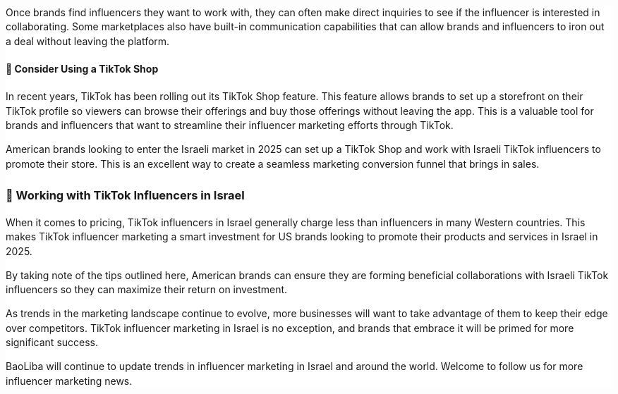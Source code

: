 Once brands find influencers they want to work with, they can often make direct inquiries to see if the influencer is interested in collaborating. Some marketplaces also have built-in communication capabilities that can allow brands and influencers to iron out a deal without leaving the platform.

#### 🛒 Consider Using a TikTok Shop

In recent years, TikTok has been rolling out its TikTok Shop feature. This feature allows brands to set up a storefront on their TikTok profile so viewers can browse their offerings and buy those offerings without leaving the app. This is a valuable tool for brands and influencers that want to streamline their influencer marketing efforts through TikTok.

American brands looking to enter the Israeli market in 2025 can set up a TikTok Shop and work with Israeli TikTok influencers to promote their store. This is an excellent way to create a seamless marketing conversion funnel that brings in sales.

### 🤝 Working with TikTok Influencers in Israel 

When it comes to pricing, TikTok influencers in Israel generally charge less than influencers in many Western countries. This makes TikTok influencer marketing a smart investment for US brands looking to promote their products and services in Israel in 2025.

By taking note of the tips outlined here, American brands can ensure they are forming beneficial collaborations with Israeli TikTok influencers so they can maximize their return on investment. 

As trends in the marketing landscape continue to evolve, more businesses will want to take advantage of them to keep their edge over competitors. TikTok influencer marketing in Israel is no exception, and brands that embrace it will be primed for more significant success.

BaoLiba will continue to update trends in influencer marketing in Israel and around the world. Welcome to follow us for more influencer marketing news.